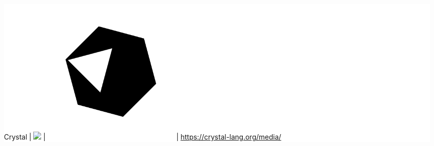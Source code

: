 Crystal | <img src="images/svg/crystal.svg" width="256" /> | <img src="images/png/crystal.svg" width="256"> | https://crystal-lang.org/media/